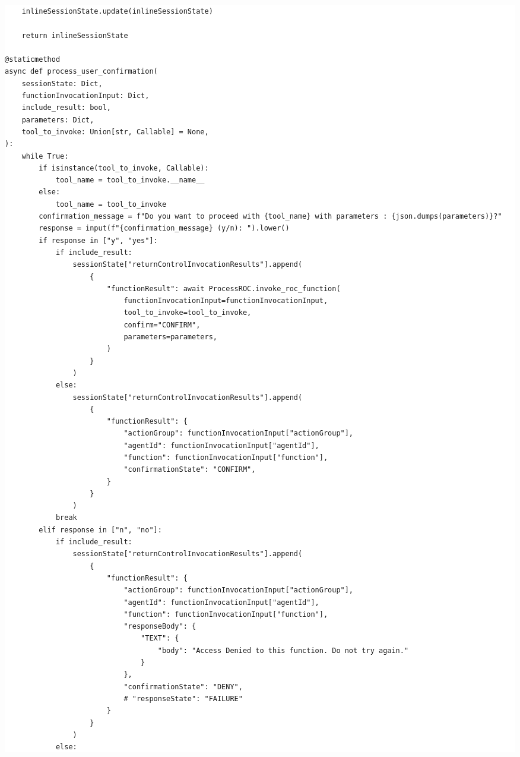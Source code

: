        inlineSessionState.update(inlineSessionState)

        return inlineSessionState

    @staticmethod
    async def process_user_confirmation(
        sessionState: Dict,
        functionInvocationInput: Dict,
        include_result: bool,
        parameters: Dict,
        tool_to_invoke: Union[str, Callable] = None,
    ):
        while True:
            if isinstance(tool_to_invoke, Callable):
                tool_name = tool_to_invoke.__name__
            else:
                tool_name = tool_to_invoke
            confirmation_message = f"Do you want to proceed with {tool_name} with parameters : {json.dumps(parameters)}?"
            response = input(f"{confirmation_message} (y/n): ").lower()
            if response in ["y", "yes"]:
                if include_result:
                    sessionState["returnControlInvocationResults"].append(
                        {
                            "functionResult": await ProcessROC.invoke_roc_function(
                                functionInvocationInput=functionInvocationInput,
                                tool_to_invoke=tool_to_invoke,
                                confirm="CONFIRM",
                                parameters=parameters,
                            )
                        }
                    )
                else:
                    sessionState["returnControlInvocationResults"].append(
                        {
                            "functionResult": {
                                "actionGroup": functionInvocationInput["actionGroup"],
                                "agentId": functionInvocationInput["agentId"],
                                "function": functionInvocationInput["function"],
                                "confirmationState": "CONFIRM",
                            }
                        }
                    )
                break
            elif response in ["n", "no"]:
                if include_result:
                    sessionState["returnControlInvocationResults"].append(
                        {
                            "functionResult": {
                                "actionGroup": functionInvocationInput["actionGroup"],
                                "agentId": functionInvocationInput["agentId"],
                                "function": functionInvocationInput["function"],
                                "responseBody": {
                                    "TEXT": {
                                        "body": "Access Denied to this function. Do not try again."
                                    }
                                },
                                "confirmationState": "DENY",
                                # "responseState": "FAILURE"
                            }
                        }
                    )
                else: